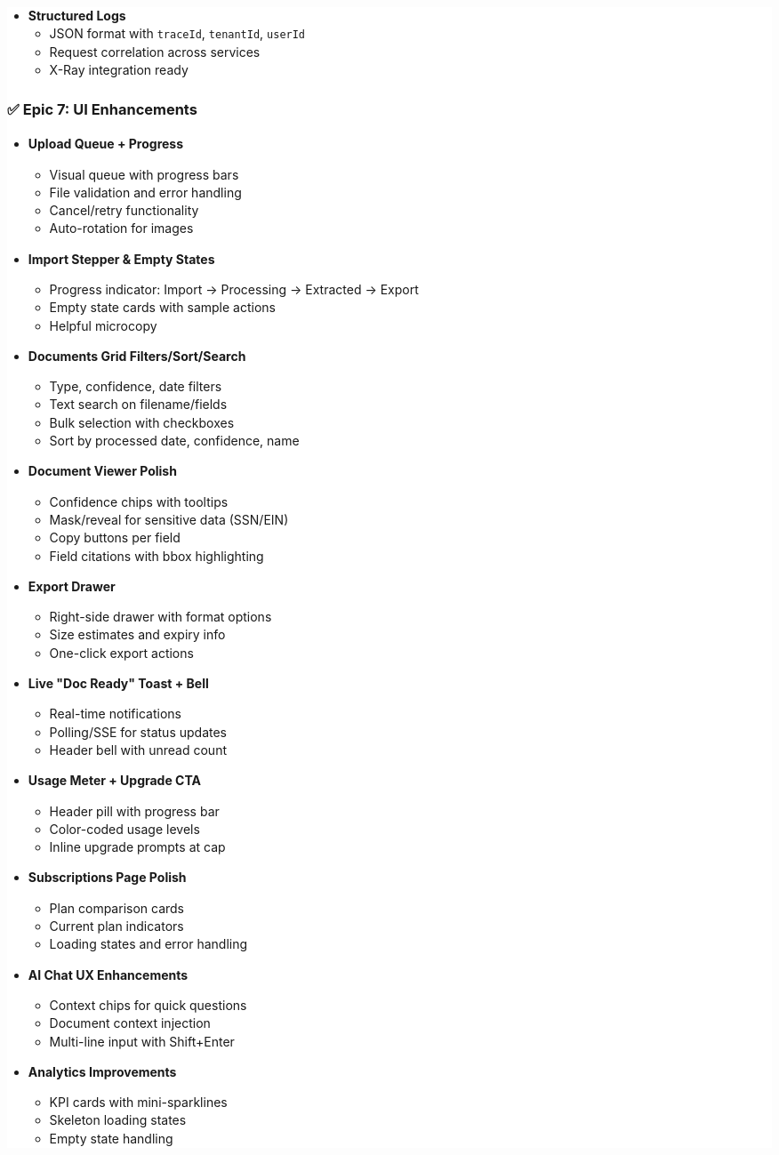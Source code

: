 - **Structured Logs**
  - JSON format with `traceId`, `tenantId`, `userId`
  - Request correlation across services
  - X-Ray integration ready

### ✅ Epic 7: UI Enhancements
- **Upload Queue + Progress**
  - Visual queue with progress bars
  - File validation and error handling
  - Cancel/retry functionality
  - Auto-rotation for images

- **Import Stepper & Empty States**
  - Progress indicator: Import → Processing → Extracted → Export
  - Empty state cards with sample actions
  - Helpful microcopy

- **Documents Grid Filters/Sort/Search**
  - Type, confidence, date filters
  - Text search on filename/fields
  - Bulk selection with checkboxes
  - Sort by processed date, confidence, name

- **Document Viewer Polish**
  - Confidence chips with tooltips
  - Mask/reveal for sensitive data (SSN/EIN)
  - Copy buttons per field
  - Field citations with bbox highlighting

- **Export Drawer**
  - Right-side drawer with format options
  - Size estimates and expiry info
  - One-click export actions

- **Live "Doc Ready" Toast + Bell**
  - Real-time notifications
  - Polling/SSE for status updates
  - Header bell with unread count

- **Usage Meter + Upgrade CTA**
  - Header pill with progress bar
  - Color-coded usage levels
  - Inline upgrade prompts at cap

- **Subscriptions Page Polish**
  - Plan comparison cards
  - Current plan indicators
  - Loading states and error handling

- **AI Chat UX Enhancements**
  - Context chips for quick questions
  - Document context injection
  - Multi-line input with Shift+Enter

- **Analytics Improvements**
  - KPI cards with mini-sparklines
  - Skeleton loading states
  - Empty state handling
